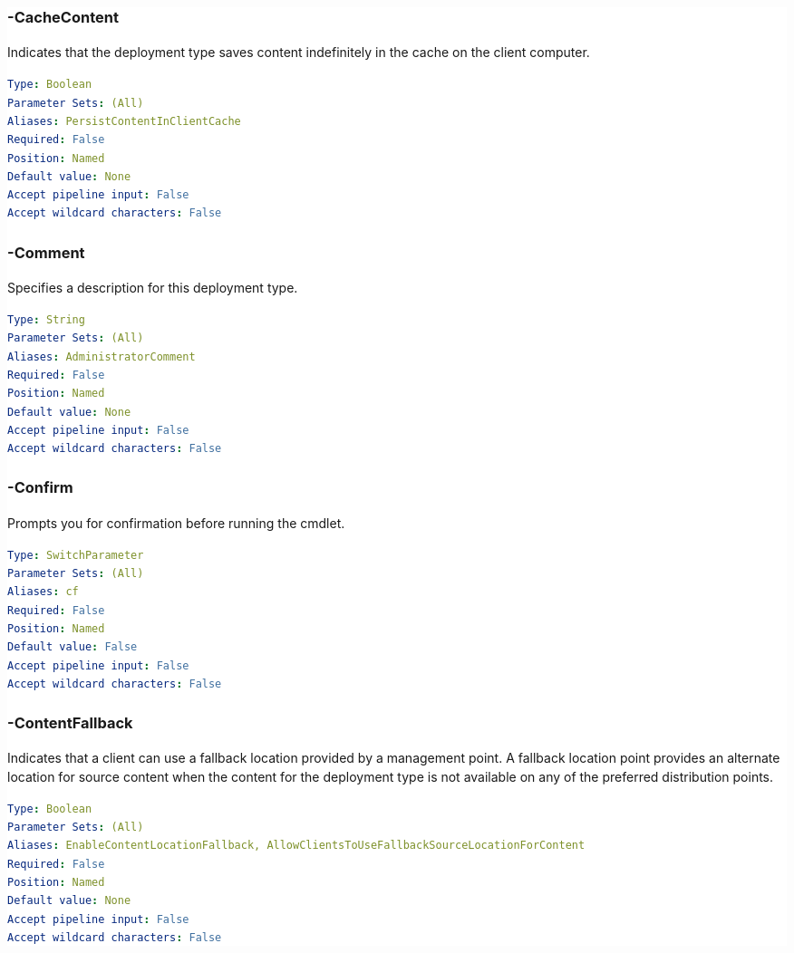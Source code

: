 ### -CacheContent
Indicates that the deployment type saves content indefinitely in the cache on the client computer.

```yaml
Type: Boolean
Parameter Sets: (All)
Aliases: PersistContentInClientCache
Required: False
Position: Named
Default value: None
Accept pipeline input: False
Accept wildcard characters: False
```

### -Comment
Specifies a description for this deployment type.

```yaml
Type: String
Parameter Sets: (All)
Aliases: AdministratorComment
Required: False
Position: Named
Default value: None
Accept pipeline input: False
Accept wildcard characters: False
```

### -Confirm
Prompts you for confirmation before running the cmdlet.

```yaml
Type: SwitchParameter
Parameter Sets: (All)
Aliases: cf
Required: False
Position: Named
Default value: False
Accept pipeline input: False
Accept wildcard characters: False
```

### -ContentFallback
Indicates that a client can use a fallback location provided by a management point.
A fallback location point provides an alternate location for source content when the content for the deployment type is not available on any of the preferred distribution points.

```yaml
Type: Boolean
Parameter Sets: (All)
Aliases: EnableContentLocationFallback, AllowClientsToUseFallbackSourceLocationForContent
Required: False
Position: Named
Default value: None
Accept pipeline input: False
Accept wildcard characters: False
```
